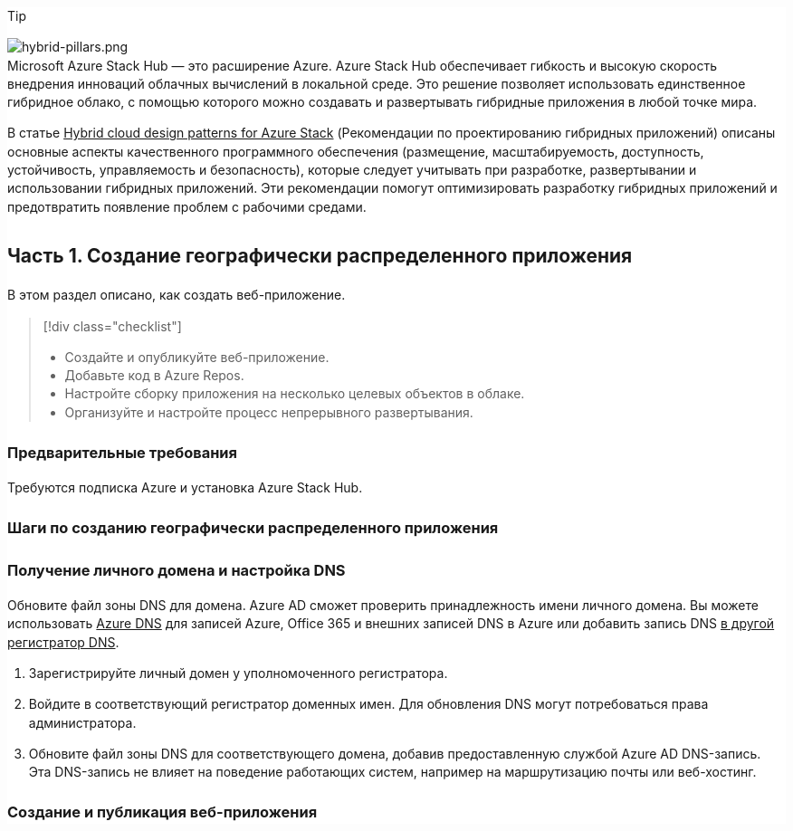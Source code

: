 > [!Tip]  
> ![hybrid-pillars.png](./media/solution-deployment-guide-cross-cloud-scaling/hybrid-pillars.png)  
> Microsoft Azure Stack Hub — это расширение Azure. Azure Stack Hub обеспечивает гибкость и высокую скорость внедрения инноваций облачных вычислений в локальной среде. Это решение позволяет использовать единственное гибридное облако, с помощью которого можно создавать и развертывать гибридные приложения в любой точке мира.  
> 
> В статье [Hybrid cloud design patterns for Azure Stack](overview-app-design-considerations.md) (Рекомендации по проектированию гибридных приложений) описаны основные аспекты качественного программного обеспечения (размещение, масштабируемость, доступность, устойчивость, управляемость и безопасность), которые следует учитывать при разработке, развертывании и использовании гибридных приложений. Эти рекомендации помогут оптимизировать разработку гибридных приложений и предотвратить появление проблем с рабочими средами.

## <a name="part-1-create-a-geo-distributed-app"></a>Часть 1. Создание географически распределенного приложения

В этом раздел описано, как создать веб-приложение.

> [!div class="checklist"]
> - Создайте и опубликуйте веб-приложение.
> - Добавьте код в Azure Repos.
> - Настройте сборку приложения на несколько целевых объектов в облаке.
> - Организуйте и настройте процесс непрерывного развертывания.

### <a name="prerequisites"></a>Предварительные требования

Требуются подписка Azure и установка Azure Stack Hub.

### <a name="geo-distributed-app-steps"></a>Шаги по созданию географически распределенного приложения

### <a name="obtain-a-custom-domain-and-configure-dns"></a>Получение личного домена и настройка DNS

Обновите файл зоны DNS для домена. Azure AD сможет проверить принадлежность имени личного домена. Вы можете использовать [Azure DNS](https://docs.microsoft.com/azure/dns/dns-getstarted-portal) для записей Azure, Office 365 и внешних записей DNS в Azure или добавить запись DNS [в другой регистратор DNS](https://support.office.com/article/Create-DNS-records-for-Office-365-when-you-manage-your-DNS-records-b0f3fdca-8a80-4e8e-9ef3-61e8a2a9ab23/).

1. Зарегистрируйте личный домен у уполномоченного регистратора.

2. Войдите в соответствующий регистратор доменных имен. Для обновления DNS могут потребоваться права администратора.

3. Обновите файл зоны DNS для соответствующего домена, добавив предоставленную службой Azure AD DNS-запись. Эта DNS-запись не влияет на поведение работающих систем, например на маршрутизацию почты или веб-хостинг.

### <a name="create-web-apps-and-publish"></a>Создание и публикация веб-приложения
